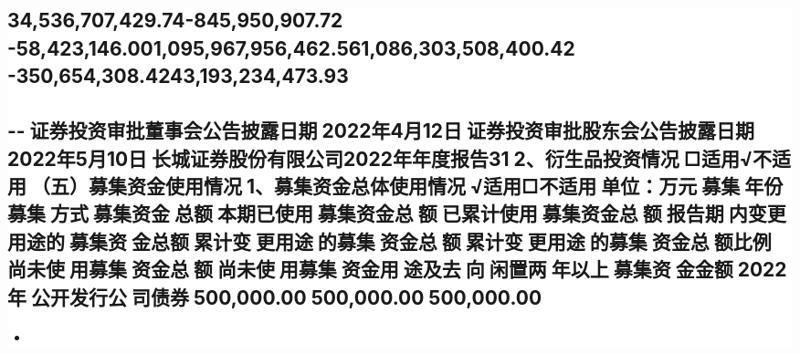 34,536,707,429.74-845,950,907.72
-58,423,146.001,095,967,956,462.561,086,303,508,400.42
-350,654,308.4243,193,234,473.93
--
--
证券投资审批董事会公告披露日期
2022年4月12日
证券投资审批股东会公告披露日期
2022年5月10日
长城证券股份有限公司2022年年度报告31
2、衍生品投资情况
□适用√不适用
（五）募集资金使用情况
1、募集资金总体使用情况
√适用□不适用
单位：万元
募集
年份
募集
方式
募集资金
总额
本期已使用
募集资金总
额
已累计使用
募集资金总
额
报告期
内变更
用途的
募集资
金总额
累计变
更用途
的募集
资金总
额
累计变
更用途
的募集
资金总
额比例
尚未使
用募集
资金总
额
尚未使
用募集
资金用
途及去
向
闲置两
年以上
募集资
金金额
2022年
公开发行公
司债券
500,000.00
500,000.00
500,000.00
-
-